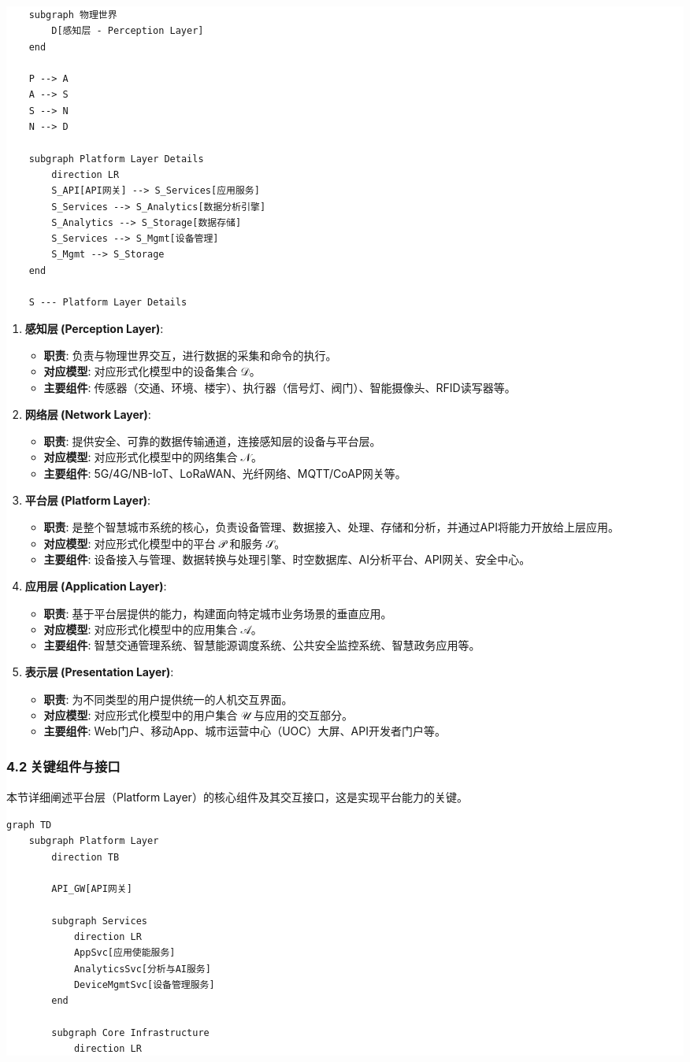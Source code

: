 ```mermaid
    subgraph 物理世界
        D[感知层 - Perception Layer]
    end
    
    P --> A
    A --> S
    S --> N
    N --> D

    subgraph Platform Layer Details
        direction LR
        S_API[API网关] --> S_Services[应用服务]
        S_Services --> S_Analytics[数据分析引擎]
        S_Analytics --> S_Storage[数据存储]
        S_Services --> S_Mgmt[设备管理]
        S_Mgmt --> S_Storage
    end

    S --- Platform Layer Details
```

1. **感知层 (Perception Layer)**:
    - **职责**: 负责与物理世界交互，进行数据的采集和命令的执行。
    - **对应模型**: 对应形式化模型中的设备集合 $\mathcal{D}$。
    - **主要组件**: 传感器（交通、环境、楼宇）、执行器（信号灯、阀门）、智能摄像头、RFID读写器等。

2. **网络层 (Network Layer)**:
    - **职责**: 提供安全、可靠的数据传输通道，连接感知层的设备与平台层。
    - **对应模型**: 对应形式化模型中的网络集合 $\mathcal{N}$。
    - **主要组件**: 5G/4G/NB-IoT、LoRaWAN、光纤网络、MQTT/CoAP网关等。

3. **平台层 (Platform Layer)**:
    - **职责**: 是整个智慧城市系统的核心，负责设备管理、数据接入、处理、存储和分析，并通过API将能力开放给上层应用。
    - **对应模型**: 对应形式化模型中的平台 $\mathcal{P}$ 和服务 $\mathcal{S}$。
    - **主要组件**: 设备接入与管理、数据转换与处理引擎、时空数据库、AI分析平台、API网关、安全中心。

4. **应用层 (Application Layer)**:
    - **职责**: 基于平台层提供的能力，构建面向特定城市业务场景的垂直应用。
    - **对应模型**: 对应形式化模型中的应用集合 $\mathcal{A}$。
    - **主要组件**: 智慧交通管理系统、智慧能源调度系统、公共安全监控系统、智慧政务应用等。

5. **表示层 (Presentation Layer)**:
    - **职责**: 为不同类型的用户提供统一的人机交互界面。
    - **对应模型**: 对应形式化模型中的用户集合 $\mathcal{U}$ 与应用的交互部分。
    - **主要组件**: Web门户、移动App、城市运营中心（UOC）大屏、API开发者门户等。

### 4.2 关键组件与接口

本节详细阐述平台层（Platform Layer）的核心组件及其交互接口，这是实现平台能力的关键。

```mermaid
graph TD
    subgraph Platform Layer
        direction TB
        
        API_GW[API网关]
        
        subgraph Services
            direction LR
            AppSvc[应用使能服务]
            AnalyticsSvc[分析与AI服务]
            DeviceMgmtSvc[设备管理服务]
        end

        subgraph Core Infrastructure
            direction LR
```